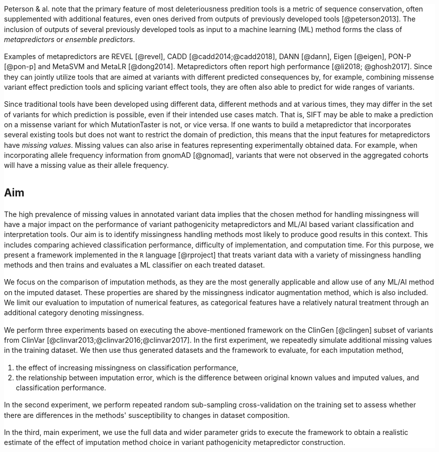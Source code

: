 Peterson \& al. note that the primary feature of most deleteriousness predition tools is a metric of sequence conservation, often supplemented with additional features, even ones derived from outputs of previously developed tools [@peterson2013]. The inclusion of outputs of several previously developed tools as input to a machine learning (ML) method forms the class of *metapredictors* or *ensemble predictors*. 

Examples of metapredictors are REVEL [@revel], CADD [@cadd2014;@cadd2018], DANN [@dann], Eigen [@eigen], PON-P [@pon-p] and MetaSVM and MetaLR [@dong2014]. Metapredictors often report high performance [@li2018; @ghosh2017]. Since they can jointly utilize tools that are aimed at variants with different predicted consequences by, for example, combining missense variant effect prediction tools and splicing variant effect tools, they are often also able to predict for wide ranges of variants.

Since traditional tools have been developed using different data, different methods and at various times, they may differ in the set of variants for which prediction is possible, even if their intended use cases match. That is, SIFT may be able to make a prediction on a missense variant for which MutationTaster is not, or vice versa. If one wants to build a metapredictor that incorporates several existing tools but does not want to restrict the domain of prediction, this means that the input features for metapredictors have *missing values*. Missing values can also arise in features representing experimentally obtained data. For example, when incorporating allele frequency information from gnomAD [@gnomad], variants that were not observed in the aggregated cohorts will have a missing value as their allele frequency.


## Aim

The high prevalence of missing values in annotated variant data implies that the chosen method for handling missingness will have a major impact on the performance of variant pathogenicity metapredictors and ML/AI based variant classification and interpretation tools.
Our aim is to identify missingness handling methods most likely to produce good results in this context. This includes comparing achieved classification performance, difficulty of implementation, and computation time. For this purpose, we present a framework implemented in the `R` language [@rproject] that treats variant data with a variety of missingness handling methods and then trains and evaluates a ML classifier on each treated dataset.

We focus on the comparison of imputation methods, as they are the most generally applicable and allow use of any ML/AI method on the imputed dataset. These properties are shared by the missingness indicator augmentation method, which is also included. We limit our evaluation to imputation of numerical features, as categorical features have a relatively natural treatment through an additional category denoting missingness.

We perform three experiments based on executing the above-mentioned framework on the ClinGen [@clingen] subset of variants from ClinVar [@clinvar2013;@clinvar2016;@clinvar2017].
In the first experiment, we repeatedly simulate additional missing values in the training dataset. We then use thus generated datasets and the framework to evaluate, for each imputation method,

1. the effect of increasing missingness on classification performance,
2. the relationship between imputation error, which is the difference between original known values and imputed values, and classification performance.

In the second experiment, we perform repeated random sub-sampling cross-validation on the training set to assess whether there are differences in the methods' susceptibility to changes in dataset composition.

In the third, main experiment, we use the full data and wider parameter grids to execute the framework to obtain a realistic estimate of the effect of imputation method choice in variant pathogenicity metapredictor construction.
